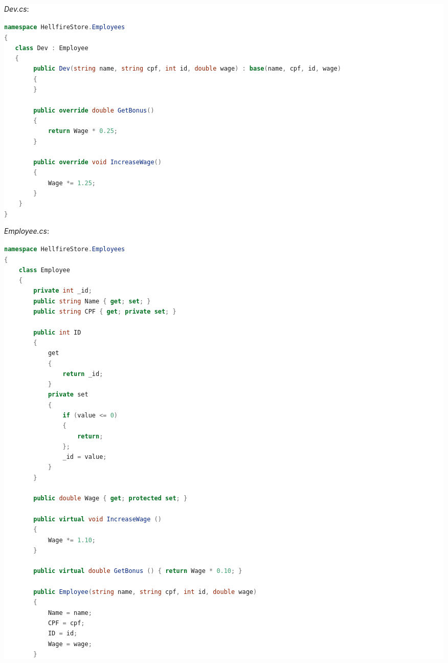 *Dev.cs*:
```cs
namespace HellfireStore.Employees
{
   class Dev : Employee
   {
        public Dev(string name, string cpf, int id, double wage) : base(name, cpf, id, wage)
        {
        }

        public override double GetBonus()
        {
            return Wage * 0.25;
        }

        public override void IncreaseWage()
        {
            Wage *= 1.25;
        }
    }
}
```

*Employee.cs*:
```cs
namespace HellfireStore.Employees
{
    class Employee
    {
        private int _id;
        public string Name { get; set; }
        public string CPF { get; private set; }

        public int ID
        {
            get
            {
                return _id;
            }
            private set
            {
                if (value <= 0)
                {
                    return;
                };
                _id = value;
            }
        }

        public double Wage { get; protected set; }

        public virtual void IncreaseWage ()
        {
            Wage *= 1.10;
        }

        public virtual double GetBonus () { return Wage * 0.10; }

        public Employee(string name, string cpf, int id, double wage)
        {
            Name = name;
            CPF = cpf;
            ID = id;
            Wage = wage;
        }
```